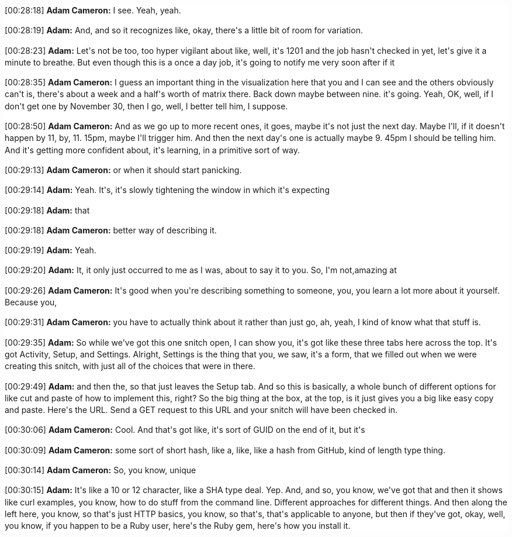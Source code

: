 [00:28:18] **Adam Cameron:** I see. Yeah, yeah.

[00:28:19] **Adam:** And, and so it recognizes like, okay, there's a little bit of room for variation.

[00:28:23] **Adam:** Let's not be too, too hyper vigilant about like, well, it's 1201 and the job hasn't checked in yet, let's give it a minute to breathe. But even though this is a once a day job, it's going to notify me very soon after if it

[00:28:35] **Adam Cameron:** I guess an important thing in the visualization here that you and I can see and the others obviously can't is, there's about a week and a half's worth of matrix there. Back down maybe between nine. it's going. Yeah, OK, well, if I don't get one by November 30, then I go, well, I better tell him, I suppose.

[00:28:50] **Adam Cameron:** And as we go up to more recent ones, it goes, maybe it's not just the next day. Maybe I'll, if it doesn't happen by 11, by, 11. 15pm, maybe I'll trigger him. And then the next day's one is actually maybe 9. 45pm I should be telling him. And it's getting more confident about, it's learning, in a primitive sort of way.

[00:29:13] **Adam Cameron:** or when it should start panicking.

[00:29:14] **Adam:** Yeah. It's, it's slowly tightening the window in which it's expecting

[00:29:18] **Adam:** that

[00:29:18] **Adam Cameron:** better way of describing it.

[00:29:19] **Adam:** Yeah.

[00:29:20] **Adam:** It, it only just occurred to me as I was, about to say it to you. So, I'm not,amazing at

[00:29:26] **Adam Cameron:** It's good when you're describing something to someone, you, you learn a lot more about it yourself. Because you,

[00:29:31] **Adam Cameron:** you have to actually think about it rather than just go, ah, yeah, I kind of know what that stuff is.

[00:29:35] **Adam:** So while we've got this one snitch open, I can show you, it's got like these three tabs here across the top. It's got Activity, Setup, and Settings. Alright, Settings is the thing that you, we saw, it's a form, that we filled out when we were creating this snitch, with just all of the choices that were in there.

[00:29:49] **Adam:** and then the, so that just leaves the Setup tab. And so this is basically, a whole bunch of different options for like cut and paste of how to implement this, right? So the big thing at the box, at the top, is it just gives you a big like easy copy and paste. Here's the URL. Send a GET request to this URL and your snitch will have been checked in.

[00:30:06] **Adam Cameron:** Cool. And that's got like, it's sort of GUID on the end of it, but it's

[00:30:09] **Adam Cameron:** some sort of short hash, like a, like, like a hash from GitHub, kind of length type thing.

[00:30:14] **Adam Cameron:** So, you know, unique

[00:30:15] **Adam:** It's like a 10 or 12 character, like a SHA type deal. Yep. And, and so, you know, we've got that and then it shows like curl examples, you know, how to do stuff from the command line. Different approaches for different things. And then along the left here, you know, so that's just HTTP basics, you know, so that's, that's applicable to anyone, but then if they've got, okay, well, you know, if you happen to be a Ruby user, here's the Ruby gem, here's how you install it.


[adam-cameron]: https://blog.adamcameron.me/
[dead-mans-snitch]: https://deadmanssnitch.com/
[working-code]: https://workingcode.dev/
[working-code-discord]: https://workingcode.dev/discord/
[working-code-instagram]: https://www.instagram.com/workingcodepod/
[working-code-patreon]: https://www.patreon.com/workingcodepod
[working-code-twitter]: https://twitter.com/WorkingCodePod
[github]: https://github.com/WorkingCodePod/workingcode/blob/main/src/episodes/157-dead-mans-snitch-deep-dive-with-adam-cameron.md